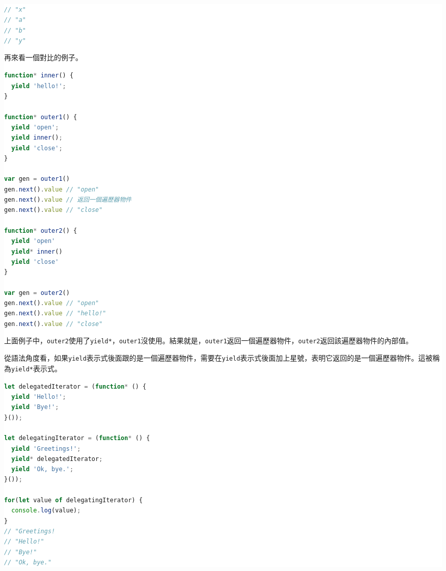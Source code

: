 ```javascript
// "x"
// "a"
// "b"
// "y"
```

再來看一個對比的例子。

```javascript
function* inner() {
  yield 'hello!';
}

function* outer1() {
  yield 'open';
  yield inner();
  yield 'close';
}

var gen = outer1()
gen.next().value // "open"
gen.next().value // 返回一個遍歷器物件
gen.next().value // "close"

function* outer2() {
  yield 'open'
  yield* inner()
  yield 'close'
}

var gen = outer2()
gen.next().value // "open"
gen.next().value // "hello!"
gen.next().value // "close"
```

上面例子中，`outer2`使用了`yield*`，`outer1`沒使用。結果就是，`outer1`返回一個遍歷器物件，`outer2`返回該遍歷器物件的內部值。

從語法角度看，如果`yield`表示式後面跟的是一個遍歷器物件，需要在`yield`表示式後面加上星號，表明它返回的是一個遍歷器物件。這被稱為`yield*`表示式。

```javascript
let delegatedIterator = (function* () {
  yield 'Hello!';
  yield 'Bye!';
}());

let delegatingIterator = (function* () {
  yield 'Greetings!';
  yield* delegatedIterator;
  yield 'Ok, bye.';
}());

for(let value of delegatingIterator) {
  console.log(value);
}
// "Greetings!
// "Hello!"
// "Bye!"
// "Ok, bye."
```
